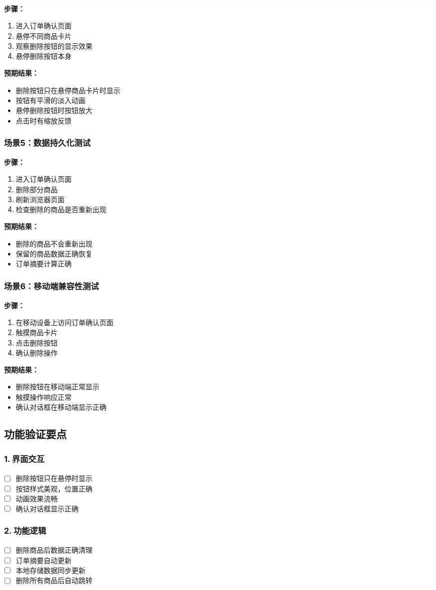 **步骤：**
1. 进入订单确认页面
2. 悬停不同商品卡片
3. 观察删除按钮的显示效果
4. 悬停删除按钮本身

**预期结果：**
- 删除按钮只在悬停商品卡片时显示
- 按钮有平滑的淡入动画
- 悬停删除按钮时按钮放大
- 点击时有缩放反馈

### 场景5：数据持久化测试

**步骤：**
1. 进入订单确认页面
2. 删除部分商品
3. 刷新浏览器页面
4. 检查删除的商品是否重新出现

**预期结果：**
- 删除的商品不会重新出现
- 保留的商品数据正确恢复
- 订单摘要计算正确

### 场景6：移动端兼容性测试

**步骤：**
1. 在移动设备上访问订单确认页面
2. 触摸商品卡片
3. 点击删除按钮
4. 确认删除操作

**预期结果：**
- 删除按钮在移动端正常显示
- 触摸操作响应正常
- 确认对话框在移动端显示正确

## 功能验证要点

### 1. 界面交互
- [ ] 删除按钮只在悬停时显示
- [ ] 按钮样式美观，位置正确
- [ ] 动画效果流畅
- [ ] 确认对话框显示正确

### 2. 功能逻辑
- [ ] 删除商品后数据正确清理
- [ ] 订单摘要自动更新
- [ ] 本地存储数据同步更新
- [ ] 删除所有商品后自动跳转
